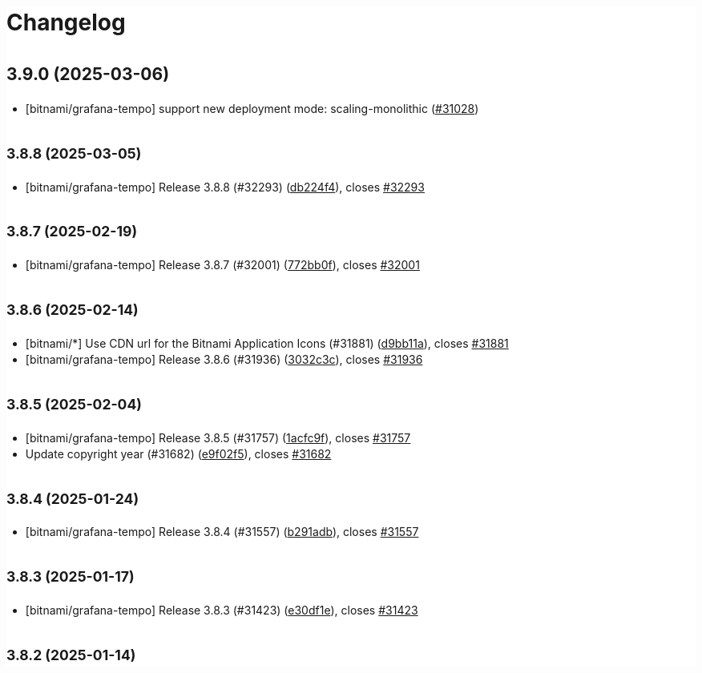 # Changelog

## 3.9.0 (2025-03-06)

* [bitnami/grafana-tempo] support new deployment mode: scaling-monolithic ([#31028](https://github.com/bitnami/charts/pull/31028))

## <small>3.8.8 (2025-03-05)</small>

* [bitnami/grafana-tempo] Release 3.8.8 (#32293) ([db224f4](https://github.com/bitnami/charts/commit/db224f45293da4a8d9ef81b3e1620272f4e83c8c)), closes [#32293](https://github.com/bitnami/charts/issues/32293)

## <small>3.8.7 (2025-02-19)</small>

* [bitnami/grafana-tempo] Release 3.8.7 (#32001) ([772bb0f](https://github.com/bitnami/charts/commit/772bb0fdf4b08bbb8c2a9f3957502848196c75c3)), closes [#32001](https://github.com/bitnami/charts/issues/32001)

## <small>3.8.6 (2025-02-14)</small>

* [bitnami/*] Use CDN url for the Bitnami Application Icons (#31881) ([d9bb11a](https://github.com/bitnami/charts/commit/d9bb11a9076b9bfdcc70ea022c25ef50e9713657)), closes [#31881](https://github.com/bitnami/charts/issues/31881)
* [bitnami/grafana-tempo] Release 3.8.6 (#31936) ([3032c3c](https://github.com/bitnami/charts/commit/3032c3c4b84eb75e2b6e1e0370ef4635d5976aa8)), closes [#31936](https://github.com/bitnami/charts/issues/31936)

## <small>3.8.5 (2025-02-04)</small>

* [bitnami/grafana-tempo] Release 3.8.5 (#31757) ([1acfc9f](https://github.com/bitnami/charts/commit/1acfc9ffccc1f081c200dc8a0b9b37f477ce46da)), closes [#31757](https://github.com/bitnami/charts/issues/31757)
* Update copyright year (#31682) ([e9f02f5](https://github.com/bitnami/charts/commit/e9f02f5007068751f7eb2270fece811e685c99b6)), closes [#31682](https://github.com/bitnami/charts/issues/31682)

## <small>3.8.4 (2025-01-24)</small>

* [bitnami/grafana-tempo] Release 3.8.4 (#31557) ([b291adb](https://github.com/bitnami/charts/commit/b291adb57d77f42c00903a6bdf0f6e3fd82842c6)), closes [#31557](https://github.com/bitnami/charts/issues/31557)

## <small>3.8.3 (2025-01-17)</small>

* [bitnami/grafana-tempo] Release 3.8.3 (#31423) ([e30df1e](https://github.com/bitnami/charts/commit/e30df1e7e90673f0e80a30dafff3e98271434401)), closes [#31423](https://github.com/bitnami/charts/issues/31423)

## <small>3.8.2 (2025-01-14)</small>
